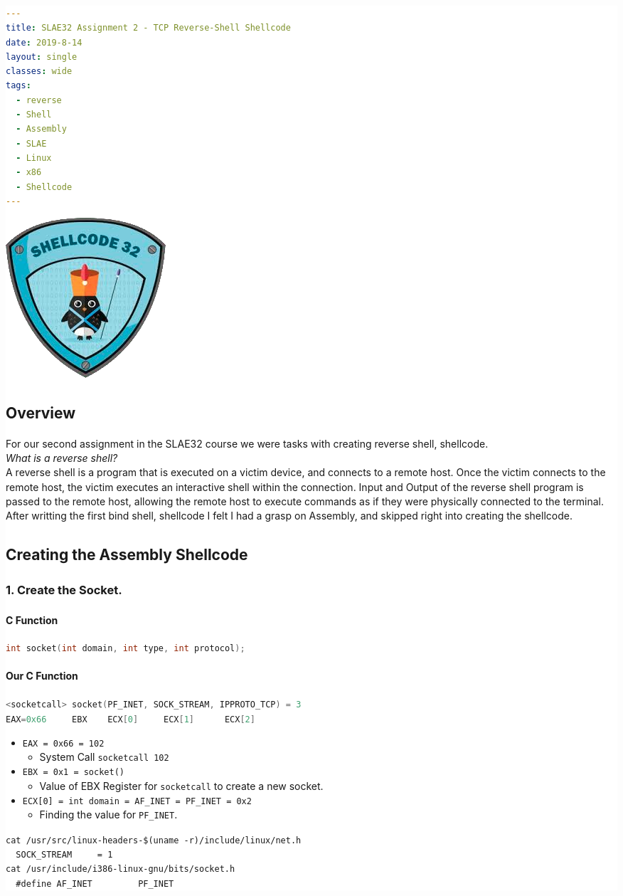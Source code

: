 ```yaml
---
title: SLAE32 Assignment 2 - TCP Reverse-Shell Shellcode
date: 2019-8-14
layout: single
classes: wide
tags:
  - reverse
  - Shell
  - Assembly
  - SLAE
  - Linux
  - x86
  - Shellcode
--- 
```

![](/assets/images/SLAE32.png)
## Overview
For our second assignment in the SLAE32 course we were tasks with creating reverse shell, shellcode.  
_What is a reverse shell?_  
A reverse shell is a program that is executed on a victim device, and connects to a remote host. Once the victim connects to the remote host, the victim executes an interactive shell within the connection. Input and Output of the reverse shell program is passed to the remote host, allowing the remote host to execute commands as if they were physically connected to the terminal.  
After writting the first bind shell, shellcode I felt I had a grasp on Assembly, and skipped right into creating the shellcode.  
## Creating the Assembly Shellcode
### 1. Create the Socket.
#### C Function
```c
int socket(int domain, int type, int protocol);
```
#### Our C Function
```c
<socketcall> socket(PF_INET, SOCK_STREAM, IPPROTO_TCP) = 3
EAX=0x66     EBX    ECX[0]     ECX[1]      ECX[2]
```  
+ `EAX = 0x66 = 102`
  - System Call `socketcall 102`
+ `EBX = 0x1 = socket()`
  - Value of EBX Register for `socketcall` to create a new socket.
+ `ECX[0] = int domain = AF_INET = PF_INET = 0x2`
  - Finding the value for `PF_INET`.  
```console
cat /usr/src/linux-headers-$(uname -r)/include/linux/net.h
  SOCK_STREAM     = 1
cat /usr/include/i386-linux-gnu/bits/socket.h
  #define AF_INET         PF_INET
```

[1]: 1